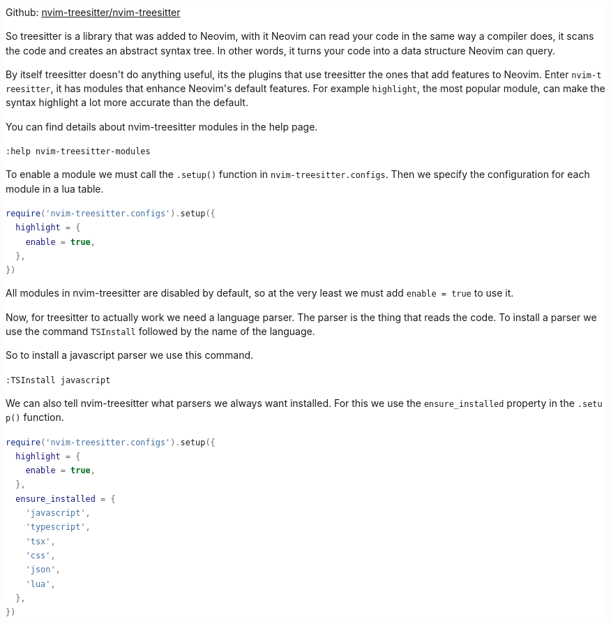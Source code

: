 Github: [nvim-treesitter/nvim-treesitter](https://github.com/nvim-treesitter/nvim-treesitter)

So treesitter is a library that was added to Neovim, with it Neovim can read your code in the same way a compiler does, it scans the code and creates an abstract syntax tree. In other words, it turns your code into a data structure Neovim can query.

By itself treesitter doesn't do anything useful, its the plugins that use treesitter the ones that add features to Neovim. Enter `nvim-treesitter`, it has modules that enhance Neovim's default features. For example `highlight`, the most popular module, can make the syntax highlight a lot more accurate than the default.

You can find details about nvim-treesitter modules in the help page.

```vim
:help nvim-treesitter-modules
```

To enable a module we must call the `.setup()` function in `nvim-treesitter.configs`. Then we specify the configuration for each module in a lua table.

```lua
require('nvim-treesitter.configs').setup({
  highlight = {
    enable = true,
  },
})
```

All modules in nvim-treesitter are disabled by default, so at the very least we must add `enable = true` to use it.

Now, for treesitter to actually work we need a language parser. The parser is the thing that reads the code. To install a parser we use the command `TSInstall` followed by the name of the language.

So to install a javascript parser we use this command.

```vim
:TSInstall javascript
```

We can also tell nvim-treesitter what parsers we always want installed. For this we use the `ensure_installed` property in the `.setup()` function.

```lua
require('nvim-treesitter.configs').setup({
  highlight = {
    enable = true,
  },
  ensure_installed = {
    'javascript',
    'typescript',
    'tsx',
    'css',
    'json',
    'lua',
  },
})
```

